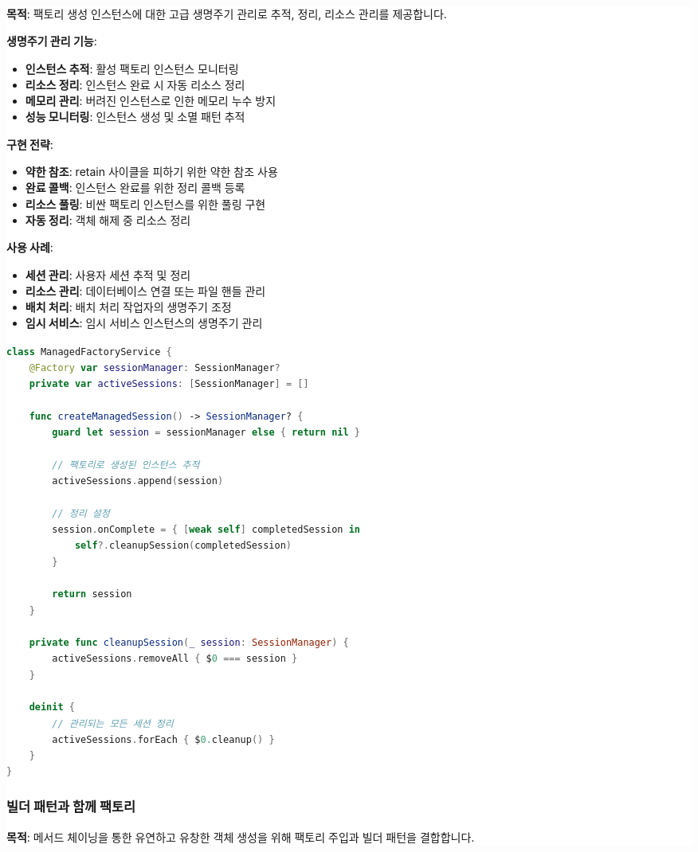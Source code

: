 **목적**: 팩토리 생성 인스턴스에 대한 고급 생명주기 관리로 추적, 정리, 리소스 관리를 제공합니다.

**생명주기 관리 기능**:
- **인스턴스 추적**: 활성 팩토리 인스턴스 모니터링
- **리소스 정리**: 인스턴스 완료 시 자동 리소스 정리
- **메모리 관리**: 버려진 인스턴스로 인한 메모리 누수 방지
- **성능 모니터링**: 인스턴스 생성 및 소멸 패턴 추적

**구현 전략**:
- **약한 참조**: retain 사이클을 피하기 위한 약한 참조 사용
- **완료 콜백**: 인스턴스 완료를 위한 정리 콜백 등록
- **리소스 풀링**: 비싼 팩토리 인스턴스를 위한 풀링 구현
- **자동 정리**: 객체 해제 중 리소스 정리

**사용 사례**:
- **세션 관리**: 사용자 세션 추적 및 정리
- **리소스 관리**: 데이터베이스 연결 또는 파일 핸들 관리
- **배치 처리**: 배치 처리 작업자의 생명주기 조정
- **임시 서비스**: 임시 서비스 인스턴스의 생명주기 관리

```swift
class ManagedFactoryService {
    @Factory var sessionManager: SessionManager?
    private var activeSessions: [SessionManager] = []

    func createManagedSession() -> SessionManager? {
        guard let session = sessionManager else { return nil }

        // 팩토리로 생성된 인스턴스 추적
        activeSessions.append(session)

        // 정리 설정
        session.onComplete = { [weak self] completedSession in
            self?.cleanupSession(completedSession)
        }

        return session
    }

    private func cleanupSession(_ session: SessionManager) {
        activeSessions.removeAll { $0 === session }
    }

    deinit {
        // 관리되는 모든 세션 정리
        activeSessions.forEach { $0.cleanup() }
    }
}
```

### 빌더 패턴과 함께 팩토리

**목적**: 메서드 체이닝을 통한 유연하고 유창한 객체 생성을 위해 팩토리 주입과 빌더 패턴을 결합합니다.
